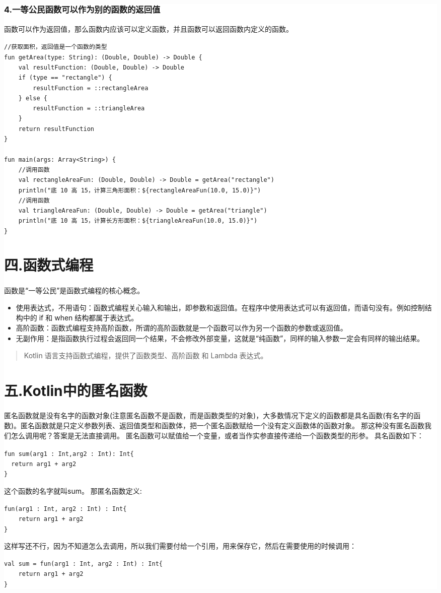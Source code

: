### 4.一等公民函数可以作为别的函数的返回值
函数可以作为返回值，那么函数内应该可以定义函数，并且函数可以返回函数内定义的函数。
```
//获取面积，返回值是一个函数的类型
fun getArea(type: String): (Double, Double) -> Double {
    val resultFunction: (Double, Double) -> Double
    if (type == "rectangle") {
        resultFunction = ::rectangleArea
    } else {
        resultFunction = ::triangleArea
    }
    return resultFunction
}

fun main(args: Array<String>) {
    //调用函数
    val rectangleAreaFun: (Double, Double) -> Double = getArea("rectangle")
    println("底 10 高 15，计算三角形面积：${rectangleAreaFun(10.0, 15.0)}")
    //调用函数
    val triangleAreaFun: (Double, Double) -> Double = getArea("triangle")
    println("底 10 高 15，计算长方形面积：${triangleAreaFun(10.0, 15.0)}")
}
```

# 四.函数式编程
函数是“一等公民”是函数式编程的核心概念。
- 使用表达式，不用语句：函数式编程关心输入和输出，即参数和返回值。在程序中使用表达式可以有返回值，而语句没有。例如控制结构中的 if 和 when 结构都属于表达式。
- 高阶函数：函数式编程支持高阶函数，所谓的高阶函数就是一个函数可以作为另一个函数的参数或返回值。
- 无副作用：是指函数执行过程会返回同一个结果，不会修改外部变量，这就是“纯函数”，同样的输入参数一定会有同样的输出结果。
>Kotlin 语言支持函数式编程，提供了函数类型、高阶函数 和 Lambda 表达式。

# 五.Kotlin中的匿名函数
匿名函数就是没有名字的函数对象(注意匿名函数不是函数，而是函数类型的对象)，大多数情况下定义的函数都是具名函数(有名字的函数)。匿名函数就是只定义参数列表、返回值类型和函数体，把一个匿名函数赋给一个没有定义函数体的函数对象。
那这种没有匿名函数我们怎么调用呢？答案是无法直接调用。 匿名函数可以赋值给一个变量，或者当作实参直接传递给一个函数类型的形参。
具名函数如下：
```
fun sum(arg1 : Int,arg2 : Int): Int{
  return arg1 + arg2
}
```
这个函数的名字就叫sum。
那匿名函数定义:
```
fun(arg1 : Int, arg2 : Int) : Int{
    return arg1 + arg2
}
```
这样写还不行，因为不知道怎么去调用，所以我们需要付给一个引用，用来保存它，然后在需要使用的时候调用：
```
val sum = fun(arg1 : Int, arg2 : Int) : Int{
    return arg1 + arg2
}
```
